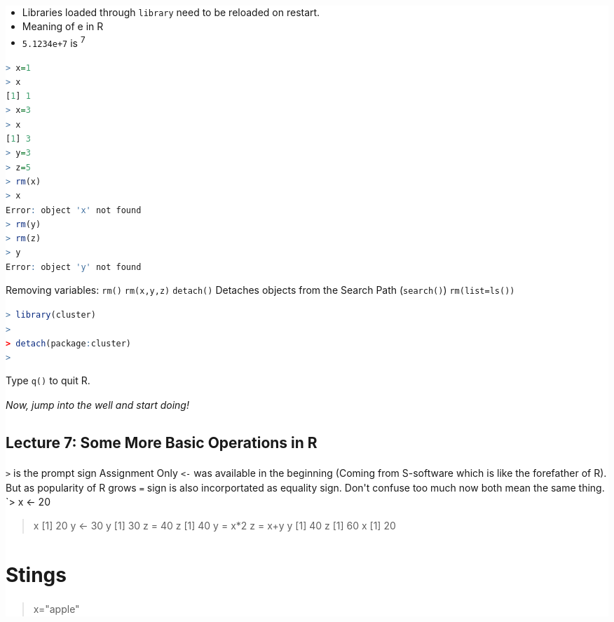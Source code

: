 - Libraries loaded through `library` need to be reloaded on restart.
- Meaning of e in R
- `5.1234e+7` is <math>5.1234x10<sup>7</sup></math>
```R
> x=1
> x
[1] 1
> x=3
> x
[1] 3
> y=3
> z=5
> rm(x)
> x
Error: object 'x' not found
> rm(y)
> rm(z)
> y
Error: object 'y' not found  
```
Removing variables: 
`rm()` 
`rm(x,y,z)`
`detach()` Detaches objects from the Search Path (`search()`)
`rm(list=ls())`
```R
> library(cluster)
> 
> detach(package:cluster)
> 
```

Type `q()` to quit R.

*Now, jump into the well and start doing!*

## Lecture 7: Some More Basic Operations in R

`>` is the prompt sign
Assignment 
Only `<-` was available in the beginning (Coming from S-software which is like the forefather of R). 
But as popularity of R grows `=` sign is also incorportated as equality sign.
Don't confuse too much now both mean the same thing.
`> x <- 20
> x
[1] 20
> y <- 30
> y
[1] 30
> z = 40
> z
[1] 40
> y = x*2
> z = x+y
> y
[1] 40
> z
[1] 60
> x
[1] 20
# Stings
> x="apple"